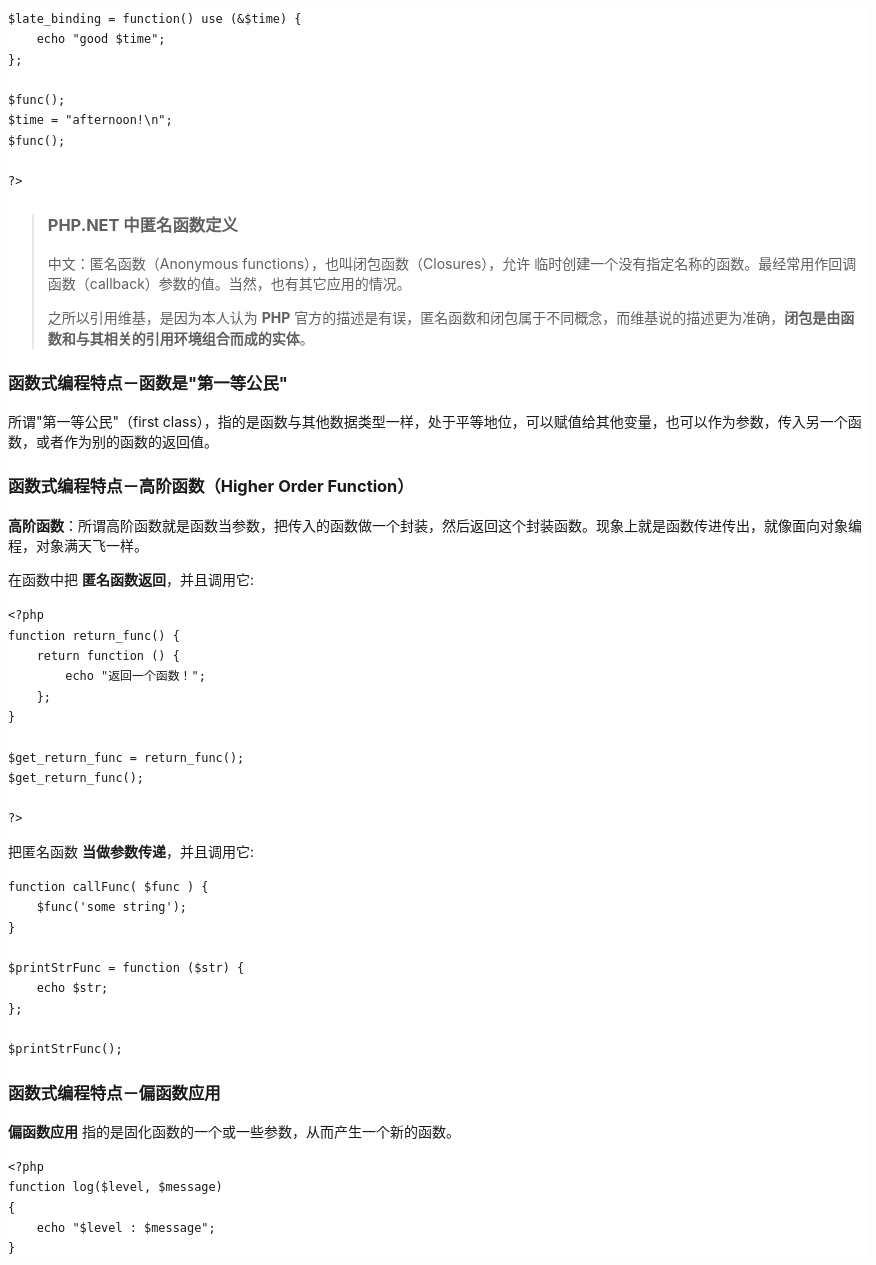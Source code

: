 	$late_binding = function() use (&$time) {
	    echo "good $time";
	};
	
	$func();
	$time = "afternoon!\n";
	$func();
	
	?>

> ### PHP.NET 中匿名函数定义
> 中文：匿名函数（Anonymous functions），也叫闭包函数（Closures），允许 临时创建一个没有指定名称的函数。最经常用作回调函数（callback）参数的值。当然，也有其它应用的情况。
> 
> 之所以引用维基，是因为本人认为 **PHP** 官方的描述是有误，匿名函数和闭包属于不同概念，而维基说的描述更为准确，**闭包是由函数和与其相关的引用环境组合而成的实体**。

### 函数式编程特点－函数是"第一等公民"

所谓"第一等公民"（first class），指的是函数与其他数据类型一样，处于平等地位，可以赋值给其他变量，也可以作为参数，传入另一个函数，或者作为别的函数的返回值。

### 函数式编程特点－高阶函数（Higher Order Function）

**高阶函数**：所谓高阶函数就是函数当参数，把传入的函数做一个封装，然后返回这个封装函数。现象上就是函数传进传出，就像面向对象编程，对象满天飞一样。

在函数中把 **匿名函数返回**，并且调用它:

	<?php
	function return_func() {
	    return function () {
	        echo "返回一个函数！";
	    };
	}
	
	$get_return_func = return_func();
	$get_return_func();
	
	?>

把匿名函数 **当做参数传递**，并且调用它:

	function callFunc( $func ) {
	    $func('some string');
	}
	
	$printStrFunc = function ($str) {
	    echo $str;
	};
	
	$printStrFunc();

### 函数式编程特点－偏函数应用

**偏函数应用** 指的是固化函数的一个或一些参数，从而产生一个新的函数。

	<?php
    function log($level, $message)
    {
        echo "$level : $message";
    }
